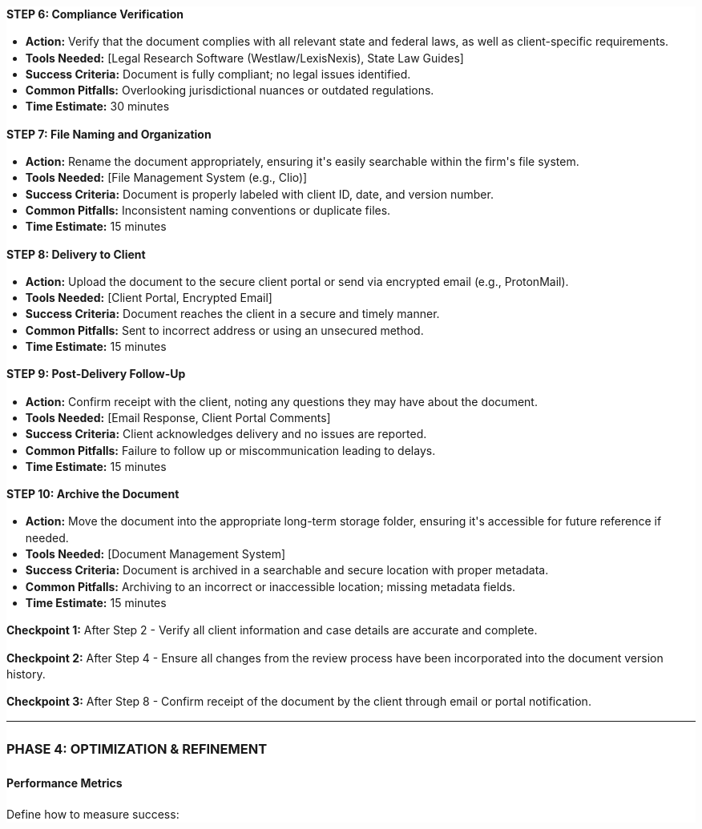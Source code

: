 **STEP 6: Compliance Verification**
- **Action:** Verify that the document complies with all relevant state and federal laws, as well as client-specific requirements.  
- **Tools Needed:** [Legal Research Software (Westlaw/LexisNexis), State Law Guides]  
- **Success Criteria:** Document is fully compliant; no legal issues identified.  
- **Common Pitfalls:** Overlooking jurisdictional nuances or outdated regulations.  
- **Time Estimate:** 30 minutes

**STEP 7: File Naming and Organization**
- **Action:** Rename the document appropriately, ensuring it's easily searchable within the firm's file system.  
- **Tools Needed:** [File Management System (e.g., Clio)]  
- **Success Criteria:** Document is properly labeled with client ID, date, and version number.  
- **Common Pitfalls:** Inconsistent naming conventions or duplicate files.  
- **Time Estimate:** 15 minutes

**STEP 8: Delivery to Client**
- **Action:** Upload the document to the secure client portal or send via encrypted email (e.g., ProtonMail).  
- **Tools Needed:** [Client Portal, Encrypted Email]  
- **Success Criteria:** Document reaches the client in a secure and timely manner.  
- **Common Pitfalls:** Sent to incorrect address or using an unsecured method.  
- **Time Estimate:** 15 minutes

**STEP 9: Post-Delivery Follow-Up**
- **Action:** Confirm receipt with the client, noting any questions they may have about the document.  
- **Tools Needed:** [Email Response, Client Portal Comments]  
- **Success Criteria:** Client acknowledges delivery and no issues are reported.  
- **Common Pitfalls:** Failure to follow up or miscommunication leading to delays.  
- **Time Estimate:** 15 minutes

**STEP 10: Archive the Document**
- **Action:** Move the document into the appropriate long-term storage folder, ensuring it's accessible for future reference if needed.  
- **Tools Needed:** [Document Management System]  
- **Success Criteria:** Document is archived in a searchable and secure location with proper metadata.  
- **Common Pitfalls:** Archiving to an incorrect or inaccessible location; missing metadata fields.  
- **Time Estimate:** 15 minutes

**Checkpoint 1:** After Step 2 - Verify all client information and case details are accurate and complete.

**Checkpoint 2:** After Step 4 - Ensure all changes from the review process have been incorporated into the document version history.

**Checkpoint 3:** After Step 8 - Confirm receipt of the document by the client through email or portal notification.

---

### PHASE 4: OPTIMIZATION & REFINEMENT

#### Performance Metrics
Define how to measure success:
